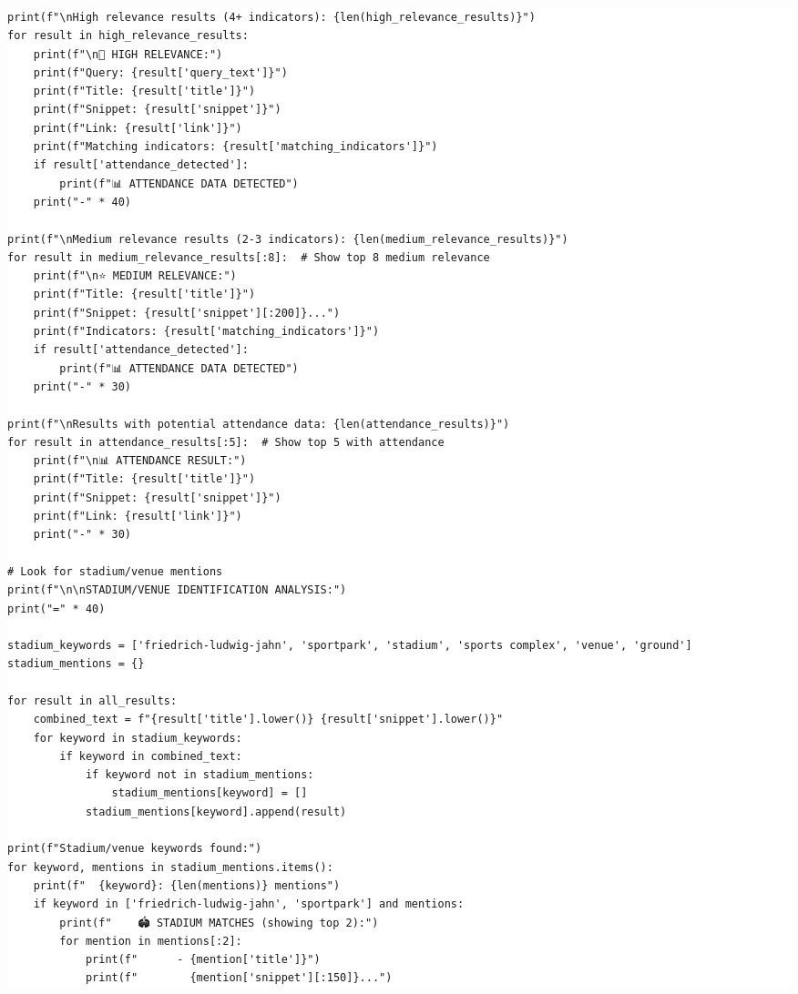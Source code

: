     print(f"\nHigh relevance results (4+ indicators): {len(high_relevance_results)}")
    for result in high_relevance_results:
        print(f"\n🎯 HIGH RELEVANCE:")
        print(f"Query: {result['query_text']}")
        print(f"Title: {result['title']}")
        print(f"Snippet: {result['snippet']}")
        print(f"Link: {result['link']}")
        print(f"Matching indicators: {result['matching_indicators']}")
        if result['attendance_detected']:
            print(f"📊 ATTENDANCE DATA DETECTED")
        print("-" * 40)
    
    print(f"\nMedium relevance results (2-3 indicators): {len(medium_relevance_results)}")
    for result in medium_relevance_results[:8]:  # Show top 8 medium relevance
        print(f"\n⭐ MEDIUM RELEVANCE:")
        print(f"Title: {result['title']}")
        print(f"Snippet: {result['snippet'][:200]}...")
        print(f"Indicators: {result['matching_indicators']}")
        if result['attendance_detected']:
            print(f"📊 ATTENDANCE DATA DETECTED")
        print("-" * 30)
    
    print(f"\nResults with potential attendance data: {len(attendance_results)}")
    for result in attendance_results[:5]:  # Show top 5 with attendance
        print(f"\n📊 ATTENDANCE RESULT:")
        print(f"Title: {result['title']}")
        print(f"Snippet: {result['snippet']}")
        print(f"Link: {result['link']}")
        print("-" * 30)
    
    # Look for stadium/venue mentions
    print(f"\n\nSTADIUM/VENUE IDENTIFICATION ANALYSIS:")
    print("=" * 40)
    
    stadium_keywords = ['friedrich-ludwig-jahn', 'sportpark', 'stadium', 'sports complex', 'venue', 'ground']
    stadium_mentions = {}
    
    for result in all_results:
        combined_text = f"{result['title'].lower()} {result['snippet'].lower()}"
        for keyword in stadium_keywords:
            if keyword in combined_text:
                if keyword not in stadium_mentions:
                    stadium_mentions[keyword] = []
                stadium_mentions[keyword].append(result)
    
    print(f"Stadium/venue keywords found:")
    for keyword, mentions in stadium_mentions.items():
        print(f"  {keyword}: {len(mentions)} mentions")
        if keyword in ['friedrich-ludwig-jahn', 'sportpark'] and mentions:
            print(f"    🏟️ STADIUM MATCHES (showing top 2):")
            for mention in mentions[:2]:
                print(f"      - {mention['title']}")
                print(f"        {mention['snippet'][:150]}...")
    